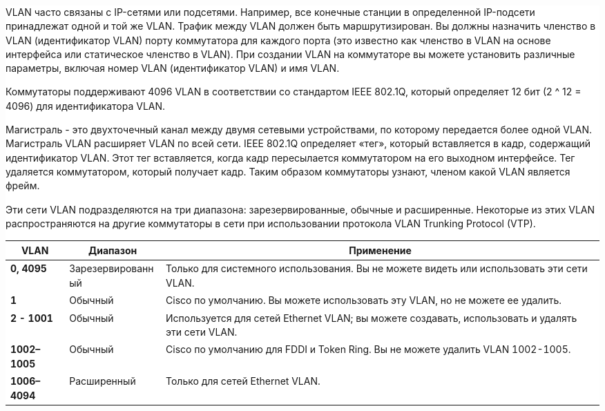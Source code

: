 VLAN часто связаны с IP-сетями или подсетями. Например, все конечные станции в определенной IP-подсети принадлежат одной и той же VLAN. Трафик между VLAN должен быть маршрутизирован. Вы должны назначить членство в VLAN (идентификатор VLAN) порту коммутатора для каждого порта (это известно как членство в VLAN на основе интерфейса или статическое членство в VLAN). При создании VLAN на коммутаторе вы можете установить различные параметры, включая номер VLAN (идентификатор VLAN) и имя VLAN.

Коммутаторы поддерживают 4096 VLAN в соответствии со стандартом IEEE 802.1Q, который определяет 12 бит (2 ^ 12 = 4096) для идентификатора VLAN.

Магистраль - это двухточечный канал между двумя сетевыми устройствами, по которому передается более одной VLAN. Магистраль VLAN расширяет VLAN по всей сети. IEEE 802.1Q определяет «тег», который вставляется в кадр, содержащий идентификатор VLAN. Этот тег вставляется, когда кадр пересылается коммутатором на его выходном интерфейсе. Тег удаляется коммутатором, который получает кадр. Таким образом коммутаторы узнают, членом какой VLAN является фрейм.

Эти сети VLAN подразделяются на три диапазона: зарезервированные, обычные и расширенные. Некоторые из этих VLAN распространяются на другие коммутаторы в сети при использовании протокола VLAN Trunking Protocol (VTP).

| **VLAN**      | **Диапазон**      | **Применение**                                                                                    |
| ------------- | ----------------- | ------------------------------------------------------------------------------------------------- |
| **0, 4095**   | Зарезервированный | Только для системного использования. Вы не можете видеть или использовать эти сети VLAN.          |
| **1**         | Обычный           | Cisco по умолчанию. Вы можете использовать эту VLAN, но не можете ее удалить.                     |
| **2 - 1001**  | Обычный           | Используется для сетей Ethernet  VLAN; вы можете создавать, использовать и удалять эти сети VLAN. |
| **1002–1005** | Обычный           | Cisco по умолчанию для FDDI и Token  Ring. Вы не можете удалить VLAN 1002-1005.                   |
| **1006–4094** | Расширенный       | Только для сетей Ethernet VLAN.                                                                   |
